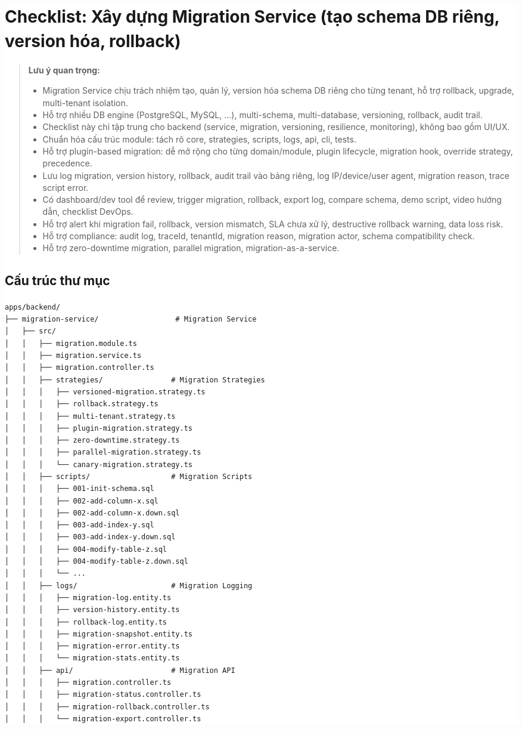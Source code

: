 # Checklist: Xây dựng Migration Service (tạo schema DB riêng, version hóa, rollback)

> **Lưu ý quan trọng:**
>
> - Migration Service chịu trách nhiệm tạo, quản lý, version hóa schema DB riêng cho từng tenant, hỗ trợ rollback, upgrade, multi-tenant isolation.
> - Hỗ trợ nhiều DB engine (PostgreSQL, MySQL, ...), multi-schema, multi-database, versioning, rollback, audit trail.
> - Checklist này chỉ tập trung cho backend (service, migration, versioning, resilience, monitoring), không bao gồm UI/UX.
> - Chuẩn hóa cấu trúc module: tách rõ core, strategies, scripts, logs, api, cli, tests.
> - Hỗ trợ plugin-based migration: dễ mở rộng cho từng domain/module, plugin lifecycle, migration hook, override strategy, precedence.
> - Lưu log migration, version history, rollback, audit trail vào bảng riêng, log IP/device/user agent, migration reason, trace script error.
> - Có dashboard/dev tool để review, trigger migration, rollback, export log, compare schema, demo script, video hướng dẫn, checklist DevOps.
> - Hỗ trợ alert khi migration fail, rollback, version mismatch, SLA chưa xử lý, destructive rollback warning, data loss risk.
> - Hỗ trợ compliance: audit log, traceId, tenantId, migration reason, migration actor, schema compatibility check.
> - Hỗ trợ zero-downtime migration, parallel migration, migration-as-a-service.

## Cấu trúc thư mục

```
apps/backend/
├── migration-service/                  # Migration Service
│   ├── src/
│   │   ├── migration.module.ts
│   │   ├── migration.service.ts
│   │   ├── migration.controller.ts
│   │   ├── strategies/                # Migration Strategies
│   │   │   ├── versioned-migration.strategy.ts
│   │   │   ├── rollback.strategy.ts
│   │   │   ├── multi-tenant.strategy.ts
│   │   │   ├── plugin-migration.strategy.ts
│   │   │   ├── zero-downtime.strategy.ts
│   │   │   ├── parallel-migration.strategy.ts
│   │   │   └── canary-migration.strategy.ts
│   │   ├── scripts/                   # Migration Scripts
│   │   │   ├── 001-init-schema.sql
│   │   │   ├── 002-add-column-x.sql
│   │   │   ├── 002-add-column-x.down.sql
│   │   │   ├── 003-add-index-y.sql
│   │   │   ├── 003-add-index-y.down.sql
│   │   │   ├── 004-modify-table-z.sql
│   │   │   ├── 004-modify-table-z.down.sql
│   │   │   └── ...
│   │   ├── logs/                      # Migration Logging
│   │   │   ├── migration-log.entity.ts
│   │   │   ├── version-history.entity.ts
│   │   │   ├── rollback-log.entity.ts
│   │   │   ├── migration-snapshot.entity.ts
│   │   │   ├── migration-error.entity.ts
│   │   │   └── migration-stats.entity.ts
│   │   ├── api/                       # Migration API
│   │   │   ├── migration.controller.ts
│   │   │   ├── migration-status.controller.ts
│   │   │   ├── migration-rollback.controller.ts
│   │   │   └── migration-export.controller.ts
```